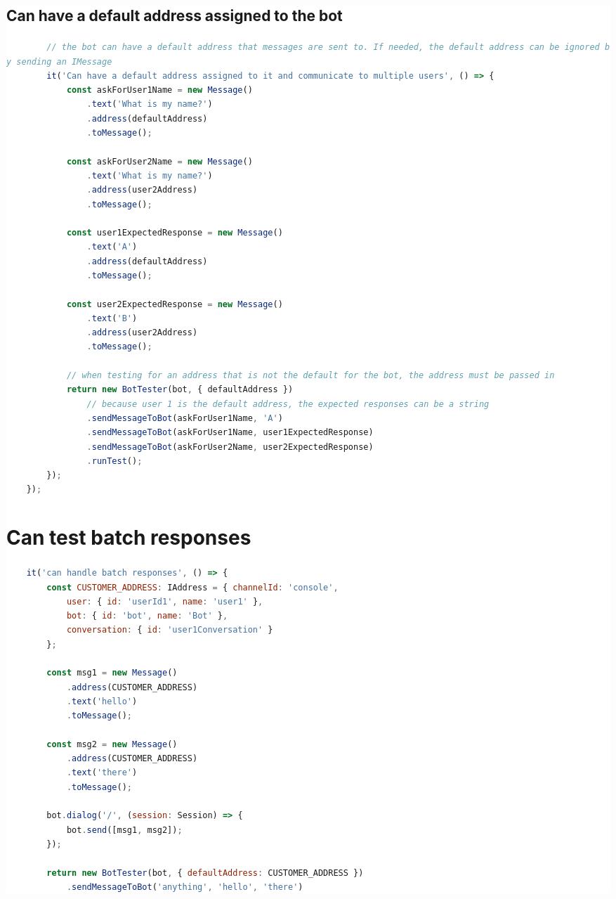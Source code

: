 ## Can have a default address assigned to the bot
```javascript
        // the bot can have a default address that messages are sent to. If needed, the default address can be ignored by sending an IMessage
        it('Can have a default address assigned to it and communicate to multiple users', () => {
            const askForUser1Name = new Message()
                .text('What is my name?')
                .address(defaultAddress)
                .toMessage();

            const askForUser2Name = new Message()
                .text('What is my name?')
                .address(user2Address)
                .toMessage();

            const user1ExpectedResponse = new Message()
                .text('A')
                .address(defaultAddress)
                .toMessage();

            const user2ExpectedResponse = new Message()
                .text('B')
                .address(user2Address)
                .toMessage();

            // when testing for an address that is not the default for the bot, the address must be passed in
            return new BotTester(bot, { defaultAddress })
                // because user 1 is the default address, the expected responses can be a string
                .sendMessageToBot(askForUser1Name, 'A')
                .sendMessageToBot(askForUser1Name, user1ExpectedResponse)
                .sendMessageToBot(askForUser2Name, user2ExpectedResponse)
                .runTest();
        });
    });
```

# Can test batch responses
```javascript
    it('can handle batch responses', () => {
        const CUSTOMER_ADDRESS: IAddress = { channelId: 'console',
            user: { id: 'userId1', name: 'user1' },
            bot: { id: 'bot', name: 'Bot' },
            conversation: { id: 'user1Conversation' }
        };

        const msg1 = new Message()
            .address(CUSTOMER_ADDRESS)
            .text('hello')
            .toMessage();

        const msg2 = new Message()
            .address(CUSTOMER_ADDRESS)
            .text('there')
            .toMessage();

        bot.dialog('/', (session: Session) => {
            bot.send([msg1, msg2]);
        });

        return new BotTester(bot, { defaultAddress: CUSTOMER_ADDRESS })
            .sendMessageToBot('anything', 'hello', 'there')
```